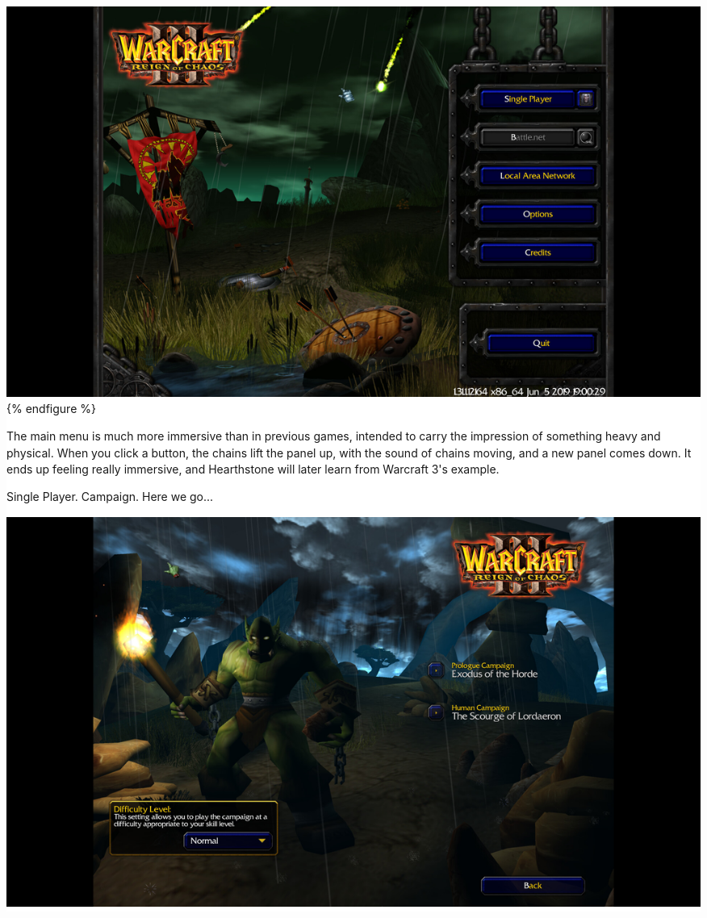 ![Main menu](/assets/wr/WC3ScrnShot_030524_133356_01.jpg)
{% endfigure %}

The main menu is much more immersive than in previous games, intended to carry the impression of something heavy and physical. When you click a button, the chains lift the panel up, with the sound of chains moving, and a new panel comes down. It ends up feeling really immersive, and Hearthstone will later learn from Warcraft 3's example.

Single Player. Campaign. Here we go...

![Campaign selection](/assets/wr/WC3ScrnShot_030524_133426_04.jpg)
